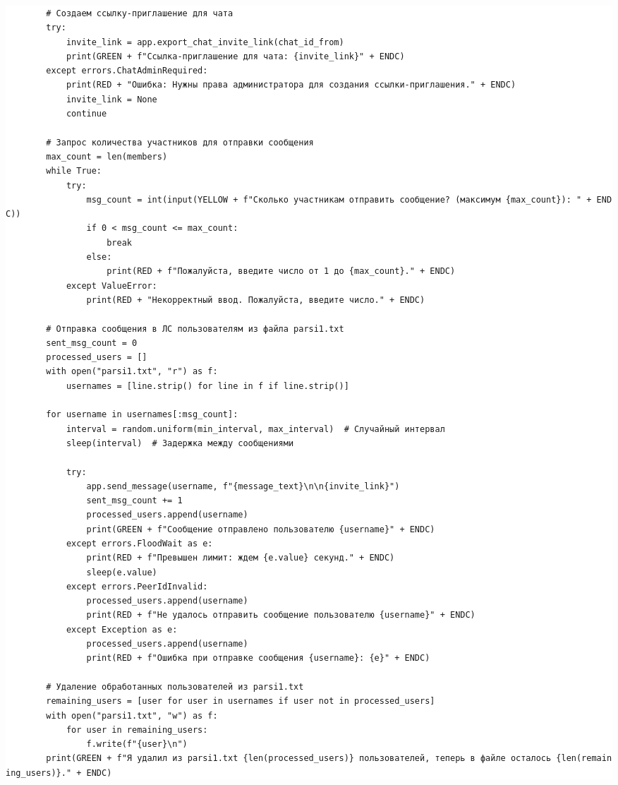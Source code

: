
            # Создаем ссылку-приглашение для чата
            try:
                invite_link = app.export_chat_invite_link(chat_id_from)
                print(GREEN + f"Ссылка-приглашение для чата: {invite_link}" + ENDC)
            except errors.ChatAdminRequired:
                print(RED + "Ошибка: Нужны права администратора для создания ссылки-приглашения." + ENDC)
                invite_link = None
                continue

            # Запрос количества участников для отправки сообщения
            max_count = len(members)
            while True:
                try:
                    msg_count = int(input(YELLOW + f"Сколько участникам отправить сообщение? (максимум {max_count}): " + ENDC))
                    if 0 < msg_count <= max_count:
                        break
                    else:
                        print(RED + f"Пожалуйста, введите число от 1 до {max_count}." + ENDC)
                except ValueError:
                    print(RED + "Некорректный ввод. Пожалуйста, введите число." + ENDC)

            # Отправка сообщения в ЛС пользователям из файла parsi1.txt
            sent_msg_count = 0
            processed_users = []
            with open("parsi1.txt", "r") as f:
                usernames = [line.strip() for line in f if line.strip()]

            for username in usernames[:msg_count]:
                interval = random.uniform(min_interval, max_interval)  # Случайный интервал
                sleep(interval)  # Задержка между сообщениями

                try:
                    app.send_message(username, f"{message_text}\n\n{invite_link}")
                    sent_msg_count += 1
                    processed_users.append(username)
                    print(GREEN + f"Сообщение отправлено пользователю {username}" + ENDC)
                except errors.FloodWait as e:
                    print(RED + f"Превышен лимит: ждем {e.value} секунд." + ENDC)
                    sleep(e.value)
                except errors.PeerIdInvalid:
                    processed_users.append(username)
                    print(RED + f"Не удалось отправить сообщение пользователю {username}" + ENDC)
                except Exception as e:
                    processed_users.append(username)
                    print(RED + f"Ошибка при отправке сообщения {username}: {e}" + ENDC)

            # Удаление обработанных пользователей из parsi1.txt
            remaining_users = [user for user in usernames if user not in processed_users]
            with open("parsi1.txt", "w") as f:
                for user in remaining_users:
                    f.write(f"{user}\n")
            print(GREEN + f"Я удалил из parsi1.txt {len(processed_users)} пользователей, теперь в файле осталось {len(remaining_users)}." + ENDC)

